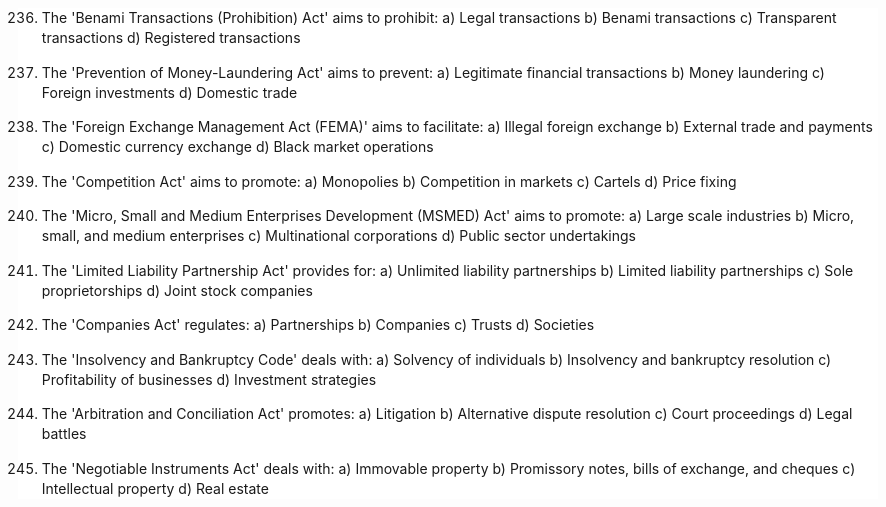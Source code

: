 236. The 'Benami Transactions (Prohibition) Act' aims to prohibit:
    a) Legal transactions
    b) Benami transactions
    c) Transparent transactions
    d) Registered transactions

237. The 'Prevention of Money-Laundering Act' aims to prevent:
    a) Legitimate financial transactions
    b) Money laundering
    c) Foreign investments
    d) Domestic trade

238. The 'Foreign Exchange Management Act (FEMA)' aims to facilitate:
    a) Illegal foreign exchange
    b) External trade and payments
    c) Domestic currency exchange
    d) Black market operations

239. The 'Competition Act' aims to promote:
    a) Monopolies
    b) Competition in markets
    c) Cartels
    d) Price fixing

240. The 'Micro, Small and Medium Enterprises Development (MSMED) Act' aims to promote:
    a) Large scale industries
    b) Micro, small, and medium enterprises
    c) Multinational corporations
    d) Public sector undertakings

241. The 'Limited Liability Partnership Act' provides for:
    a) Unlimited liability partnerships
    b) Limited liability partnerships
    c) Sole proprietorships
    d) Joint stock companies

242. The 'Companies Act' regulates:
    a) Partnerships
    b) Companies
    c) Trusts
    d) Societies

243. The 'Insolvency and Bankruptcy Code' deals with:
    a) Solvency of individuals
    b) Insolvency and bankruptcy resolution
    c) Profitability of businesses
    d) Investment strategies

244. The 'Arbitration and Conciliation Act' promotes:
    a) Litigation
    b) Alternative dispute resolution
    c) Court proceedings
    d) Legal battles

245. The 'Negotiable Instruments Act' deals with:
    a) Immovable property
    b) Promissory notes, bills of exchange, and cheques
    c) Intellectual property
    d) Real estate
